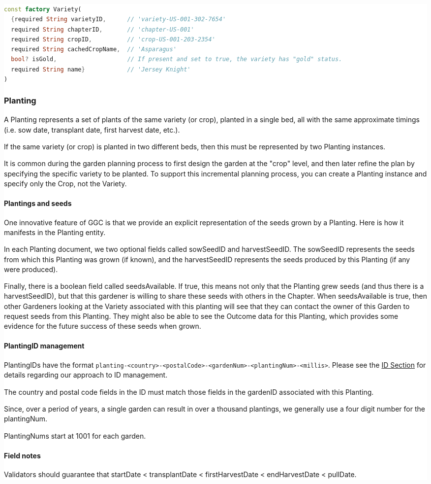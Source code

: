 ```dart
const factory Variety(
  {required String varietyID,      // 'variety-US-001-302-7654'
  required String chapterID,       // 'chapter-US-001'
  required String cropID,          // 'crop-US-001-203-2354'
  required String cachedCropName,  // 'Asparagus'
  bool? isGold,                    // If present and set to true, the variety has "gold" status.
  required String name}            // 'Jersey Knight' 
)
```

### Planting

A Planting represents a set of plants of the same variety (or crop), planted in a single bed, all with the same approximate timings (i.e. sow date, transplant date, first harvest date, etc.).   

If the same variety (or crop) is planted in two different beds, then this must be represented by two Planting instances. 

It is common during the garden planning process to first design the garden at the "crop" level, and then later refine the plan by specifying the specific variety to be planted. To support this incremental planning process, you can create a Planting instance and specify only the Crop, not the Variety.

#### Plantings and seeds

One innovative feature of GGC is that we provide an explicit representation of the seeds grown by a Planting.  Here is how it manifests in the Planting entity.

In each Planting document, we two optional fields called sowSeedID and harvestSeedID. The sowSeedID represents the seeds from which this Planting was grown (if known), and the harvestSeedID represents the seeds produced by this Planting (if any were produced). 

Finally, there is a boolean field called seedsAvailable. If true, this means not only that the Planting grew seeds (and thus there is a harvestSeedID), but that this gardener is willing to share these seeds with others in the Chapter.  When seedsAvailable is true, then other Gardeners looking at the Variety associated with this planting will see that they can contact the owner of this Garden to request seeds from this Planting. They might also be able to see the Outcome data for this Planting, which provides some evidence for the future success of these seeds when grown.  

#### PlantingID management

PlantingIDs have the format `planting-<country>-<postalCode>-<gardenNum>-<plantingNum>-<millis>`. Please see the [ID Section](#ids) for details regarding our approach to ID management.

The country and postal code fields in the ID must match those fields in the gardenID associated with this Planting. 

Since, over a period of years, a single garden can result in over a thousand plantings, we generally use a four digit number for the plantingNum.

PlantingNums start at 1001 for each garden.

#### Field notes

Validators should guarantee that startDate < transplantDate < firstHarvestDate < endHarvestDate < pullDate. 
